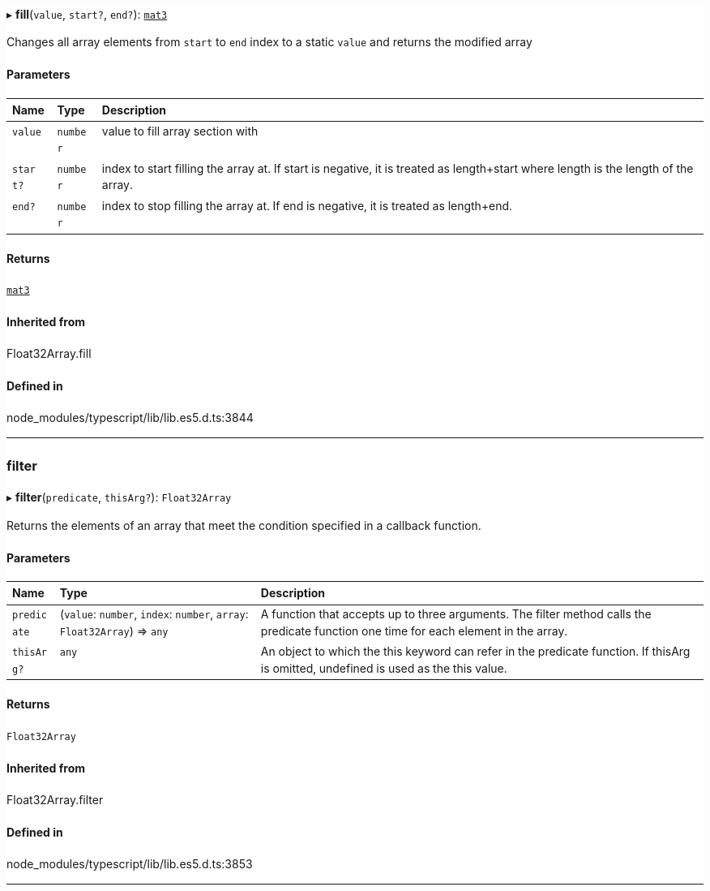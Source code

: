 ▸ **fill**(`value`, `start?`, `end?`): [`mat3`](util_geom.mat3.md)

Changes all array elements from `start` to `end` index to a static `value` and returns the modified array

#### Parameters

| Name | Type | Description |
| :------ | :------ | :------ |
| `value` | `number` | value to fill array section with |
| `start?` | `number` | index to start filling the array at. If start is negative, it is treated as length+start where length is the length of the array. |
| `end?` | `number` | index to stop filling the array at. If end is negative, it is treated as length+end. |

#### Returns

[`mat3`](util_geom.mat3.md)

#### Inherited from

Float32Array.fill

#### Defined in

node_modules/typescript/lib/lib.es5.d.ts:3844

___

### filter

▸ **filter**(`predicate`, `thisArg?`): `Float32Array`

Returns the elements of an array that meet the condition specified in a callback function.

#### Parameters

| Name | Type | Description |
| :------ | :------ | :------ |
| `predicate` | (`value`: `number`, `index`: `number`, `array`: `Float32Array`) => `any` | A function that accepts up to three arguments. The filter method calls the predicate function one time for each element in the array. |
| `thisArg?` | `any` | An object to which the this keyword can refer in the predicate function. If thisArg is omitted, undefined is used as the this value. |

#### Returns

`Float32Array`

#### Inherited from

Float32Array.filter

#### Defined in

node_modules/typescript/lib/lib.es5.d.ts:3853

___
